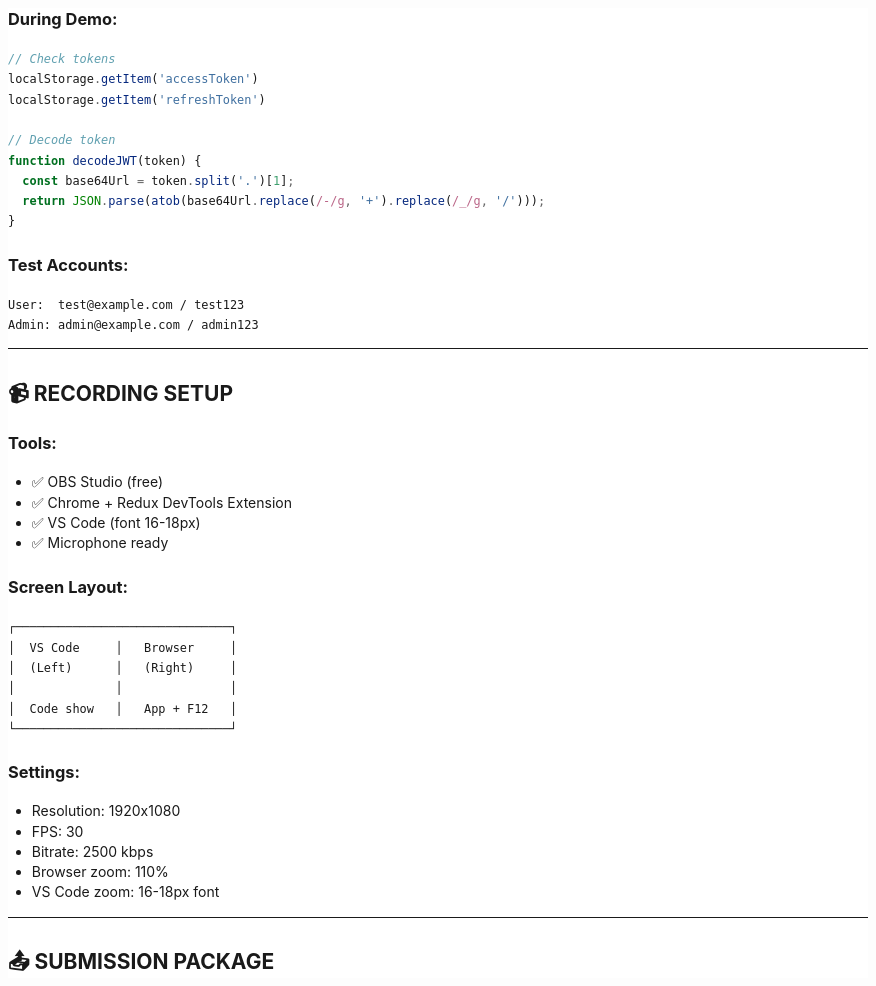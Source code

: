### During Demo:
```javascript
// Check tokens
localStorage.getItem('accessToken')
localStorage.getItem('refreshToken')

// Decode token
function decodeJWT(token) {
  const base64Url = token.split('.')[1];
  return JSON.parse(atob(base64Url.replace(/-/g, '+').replace(/_/g, '/')));
}
```

### Test Accounts:
```
User:  test@example.com / test123
Admin: admin@example.com / admin123
```

---

## 📹 RECORDING SETUP

### Tools:
- ✅ OBS Studio (free)
- ✅ Chrome + Redux DevTools Extension
- ✅ VS Code (font 16-18px)
- ✅ Microphone ready

### Screen Layout:
```
┌──────────────────────────────┐
│  VS Code     │   Browser     │
│  (Left)      │   (Right)     │
│              │               │
│  Code show   │   App + F12   │
└──────────────────────────────┘
```

### Settings:
- Resolution: 1920x1080
- FPS: 30
- Bitrate: 2500 kbps
- Browser zoom: 110%
- VS Code zoom: 16-18px font

---

## 📤 SUBMISSION PACKAGE
